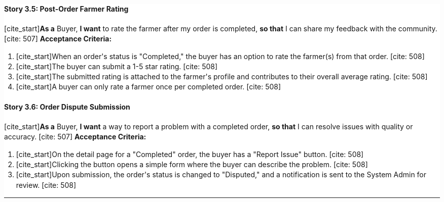 #### **Story 3.5: Post-Order Farmer Rating**
[cite_start]**As a** Buyer, **I want** to rate the farmer after my order is completed, **so that** I can share my feedback with the community. [cite: 507]
**Acceptance Criteria:**
1.  [cite_start]When an order's status is "Completed," the buyer has an option to rate the farmer(s) from that order. [cite: 508]
2.  [cite_start]The buyer can submit a 1-5 star rating. [cite: 508]
3.  [cite_start]The submitted rating is attached to the farmer's profile and contributes to their overall average rating. [cite: 508]
4.  [cite_start]A buyer can only rate a farmer once per completed order. [cite: 508]

#### **Story 3.6: Order Dispute Submission**
[cite_start]**As a** Buyer, **I want** a way to report a problem with a completed order, **so that** I can resolve issues with quality or accuracy. [cite: 507]
**Acceptance Criteria:**
1.  [cite_start]On the detail page for a "Completed" order, the buyer has a "Report Issue" button. [cite: 508]
2.  [cite_start]Clicking the button opens a simple form where the buyer can describe the problem. [cite: 508]
3.  [cite_start]Upon submission, the order's status is changed to "Disputed," and a notification is sent to the System Admin for review. [cite: 508]

---
